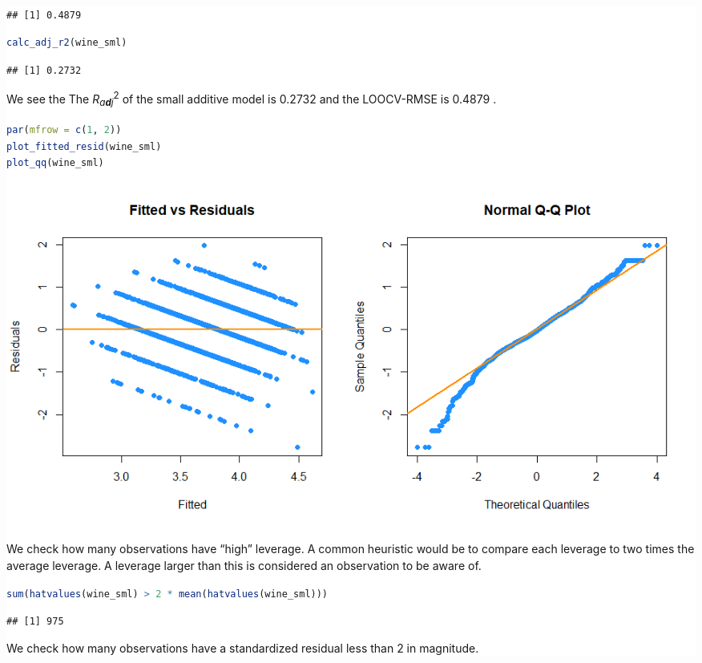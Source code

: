    ## [1] 0.4879

``` r
calc_adj_r2(wine_sml)
```

    ## [1] 0.2732

We see the The *R*<sub>*a**d**j*</sub><sup>2</sup> of the small additive
model is 0.2732 and the LOOCV-RMSE is 0.4879 .

``` r
par(mfrow = c(1, 2))
plot_fitted_resid(wine_sml)
plot_qq(wine_sml) 
```

![](WineQuality_files/figure-markdown_github/unnamed-chunk-15-1.png)

We check how many observations have “high” leverage. A common heuristic
would be to compare each leverage to two times the average leverage. A
leverage larger than this is considered an observation to be aware of.

``` r
sum(hatvalues(wine_sml) > 2 * mean(hatvalues(wine_sml)))
```

    ## [1] 975

We check how many observations have a standardized residual less than 2
in magnitude.
